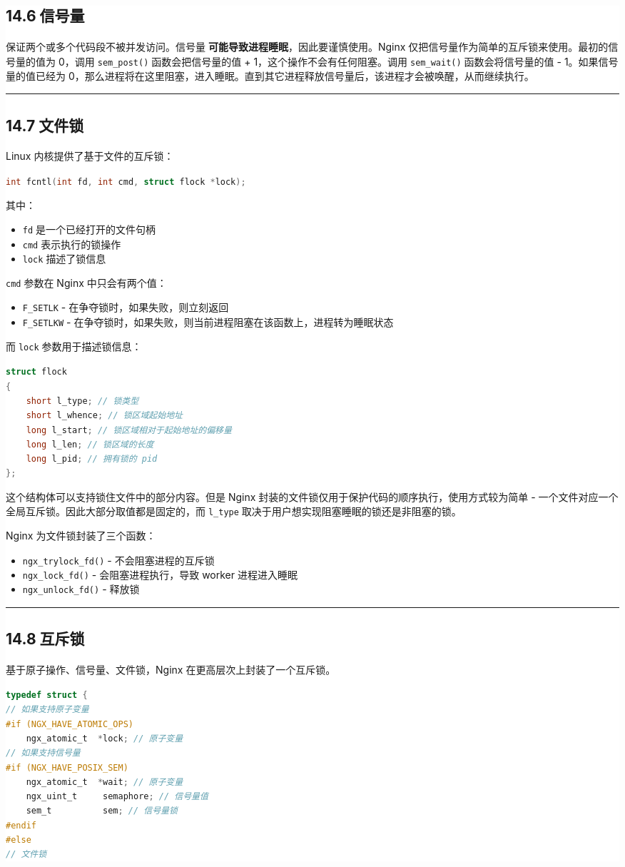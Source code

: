 
## 14.6 信号量

保证两个或多个代码段不被并发访问。信号量 **可能导致进程睡眠**，因此要谨慎使用。Nginx 仅把信号量作为简单的互斥锁来使用。最初的信号量的值为 0，调用 `sem_post()` 函数会把信号量的值 + 1，这个操作不会有任何阻塞。调用 `sem_wait()` 函数会将信号量的值 - 1。如果信号量的值已经为 0，那么进程将在这里阻塞，进入睡眠。直到其它进程释放信号量后，该进程才会被唤醒，从而继续执行。

---

## 14.7 文件锁

Linux 内核提供了基于文件的互斥锁：

```c
int fcntl(int fd, int cmd, struct flock *lock);
```

其中：

* `fd` 是一个已经打开的文件句柄
* `cmd` 表示执行的锁操作
* `lock` 描述了锁信息

`cmd` 参数在 Nginx 中只会有两个值：

* `F_SETLK` - 在争夺锁时，如果失败，则立刻返回
* `F_SETLKW` - 在争夺锁时，如果失败，则当前进程阻塞在该函数上，进程转为睡眠状态

而 `lock` 参数用于描述锁信息：

```c
struct flock
{
    short l_type; // 锁类型
    short l_whence; // 锁区域起始地址
    long l_start; // 锁区域相对于起始地址的偏移量
    long l_len; // 锁区域的长度
    long l_pid; // 拥有锁的 pid
};
```

这个结构体可以支持锁住文件中的部分内容。但是 Nginx 封装的文件锁仅用于保护代码的顺序执行，使用方式较为简单 - 一个文件对应一个全局互斥锁。因此大部分取值都是固定的，而 `l_type` 取决于用户想实现阻塞睡眠的锁还是非阻塞的锁。

Nginx 为文件锁封装了三个函数：

* `ngx_trylock_fd()` - 不会阻塞进程的互斥锁
* `ngx_lock_fd()` - 会阻塞进程执行，导致 worker 进程进入睡眠
* `ngx_unlock_fd()` - 释放锁

---

## 14.8 互斥锁

基于原子操作、信号量、文件锁，Nginx 在更高层次上封装了一个互斥锁。

```c
typedef struct {
// 如果支持原子变量
#if (NGX_HAVE_ATOMIC_OPS)
    ngx_atomic_t  *lock; // 原子变量
// 如果支持信号量
#if (NGX_HAVE_POSIX_SEM)
    ngx_atomic_t  *wait; // 原子变量
    ngx_uint_t     semaphore; // 信号量值
    sem_t          sem; // 信号量锁
#endif
#else
// 文件锁
```